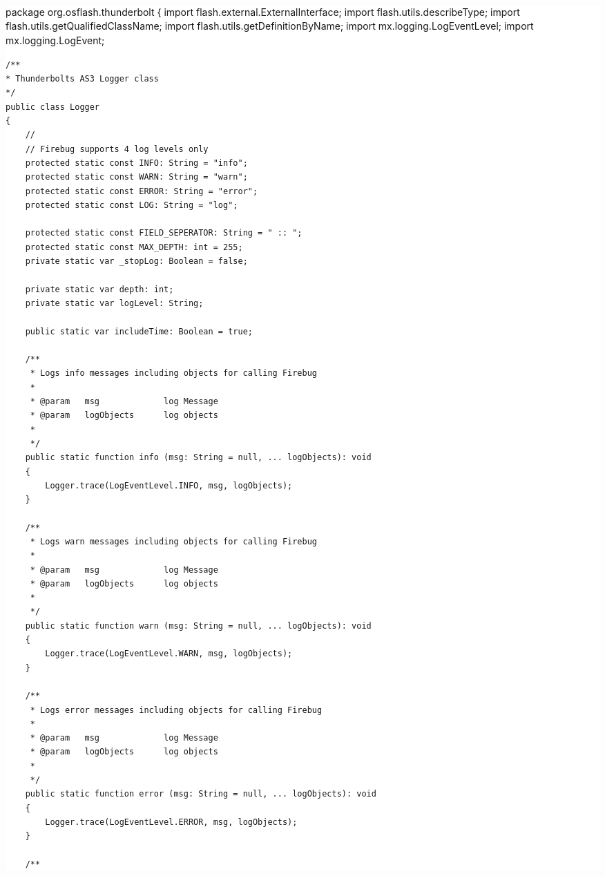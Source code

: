 package org.osflash.thunderbolt
{
	import flash.external.ExternalInterface;
	import flash.utils.describeType;
	import flash.utils.getQualifiedClassName;
	import flash.utils.getDefinitionByName;
	import mx.logging.LogEventLevel;
	import mx.logging.LogEvent;

	/**
	* Thunderbolts AS3 Logger class
	*/
	public class Logger
	{
		//
		// Firebug supports 4 log levels only
		protected static const INFO: String = "info";
		protected static const WARN: String = "warn";
		protected static const ERROR: String = "error";
		protected static const LOG: String = "log";

		protected static const FIELD_SEPERATOR: String = " :: ";
		protected static const MAX_DEPTH: int = 255;
		private static var _stopLog: Boolean = false;

		private static var depth: int;
		private static var logLevel: String;

		public static var includeTime: Boolean = true;

		/**
		 * Logs info messages including objects for calling Firebug
		 *
		 * @param 	msg				log Message
		 * @param 	logObjects		log objects
		 *
		 */
		public static function info (msg: String = null, ... logObjects): void
		{
			Logger.trace(LogEventLevel.INFO, msg, logObjects);
		}

		/**
		 * Logs warn messages including objects for calling Firebug
		 *
		 * @param 	msg				log Message
		 * @param 	logObjects		log objects
		 *
		 */
		public static function warn (msg: String = null, ... logObjects): void
		{
			Logger.trace(LogEventLevel.WARN, msg, logObjects);
		}

		/**
		 * Logs error messages including objects for calling Firebug
		 *
		 * @param 	msg				log Message
		 * @param 	logObjects		log objects
		 *
		 */
		public static function error (msg: String = null, ... logObjects): void
		{
			Logger.trace(LogEventLevel.ERROR, msg, logObjects);
		}

		/**